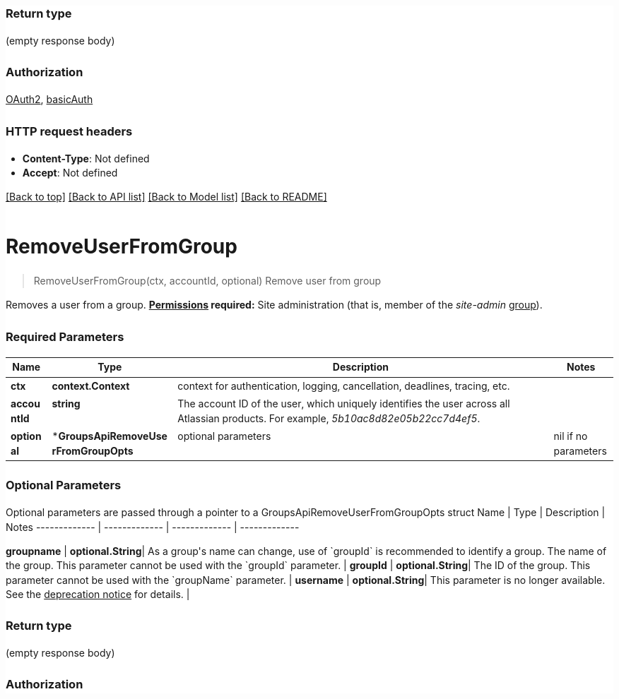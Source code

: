 ### Return type

 (empty response body)

### Authorization

[OAuth2](../README.md#OAuth2), [basicAuth](../README.md#basicAuth)

### HTTP request headers

 - **Content-Type**: Not defined
 - **Accept**: Not defined

[[Back to top]](#) [[Back to API list]](../README.md#documentation-for-api-endpoints) [[Back to Model list]](../README.md#documentation-for-models) [[Back to README]](../README.md)

# **RemoveUserFromGroup**
> RemoveUserFromGroup(ctx, accountId, optional)
Remove user from group

Removes a user from a group.  **[Permissions](#permissions) required:** Site administration (that is, member of the *site-admin* [group](https://confluence.atlassian.com/x/24xjL)).

### Required Parameters

Name | Type | Description  | Notes
------------- | ------------- | ------------- | -------------
 **ctx** | **context.Context** | context for authentication, logging, cancellation, deadlines, tracing, etc.
  **accountId** | **string**| The account ID of the user, which uniquely identifies the user across all Atlassian products. For example, *5b10ac8d82e05b22cc7d4ef5*. | 
 **optional** | ***GroupsApiRemoveUserFromGroupOpts** | optional parameters | nil if no parameters

### Optional Parameters
Optional parameters are passed through a pointer to a GroupsApiRemoveUserFromGroupOpts struct
Name | Type | Description  | Notes
------------- | ------------- | ------------- | -------------

 **groupname** | **optional.String**| As a group&#x27;s name can change, use of &#x60;groupId&#x60; is recommended to identify a group.   The name of the group. This parameter cannot be used with the &#x60;groupId&#x60; parameter. | 
 **groupId** | **optional.String**| The ID of the group. This parameter cannot be used with the &#x60;groupName&#x60; parameter. | 
 **username** | **optional.String**| This parameter is no longer available. See the [deprecation notice](https://developer.atlassian.com/cloud/jira/platform/deprecation-notice-user-privacy-api-migration-guide/) for details. | 

### Return type

 (empty response body)

### Authorization
